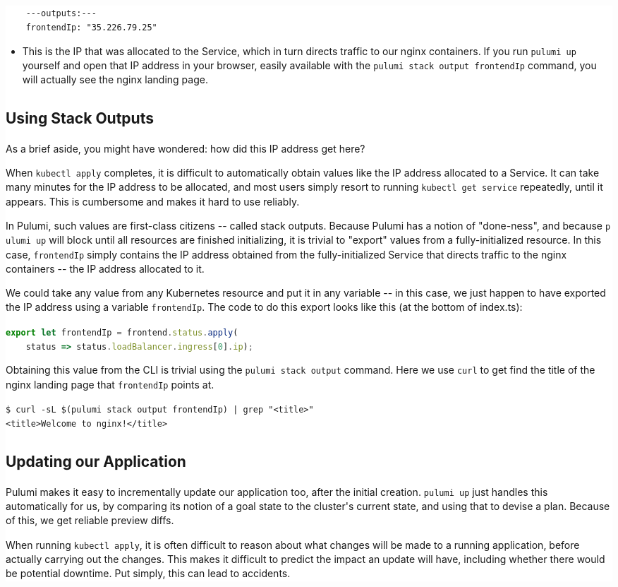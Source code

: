         ---outputs:---
        frontendIp: "35.226.79.25"

- This is the IP that was allocated to the Service, which in turn
    directs traffic to our nginx containers. If you run `pulumi up`
    yourself and open that IP address in your browser, easily available
    with the `pulumi stack output frontendIp` command, you will actually
    see the nginx landing page.

## Using Stack Outputs

As a brief aside, you might have wondered: how did this IP address get
here?

When `kubectl apply` completes, it is difficult to automatically obtain
values like the IP address allocated to a Service. It can take many
minutes for the IP address to be allocated, and most users simply resort
to running `kubectl get service` repeatedly, until it appears. This is
cumbersome and makes it hard to use reliably.

In Pulumi, such values are first-class citizens -- called stack outputs.
Because Pulumi has a notion of "done-ness", and because `pulumi up` will
block until all resources are finished initializing, it is trivial to
"export" values from a fully-initialized resource. In this case,
`frontendIp` simply contains the IP address obtained from the
fully-initialized Service that directs traffic to the nginx containers
-- the IP address allocated to it.

We could take any value from any Kubernetes resource and put it in any
variable -- in this case, we just happen to have exported the IP address
using a variable `frontendIp`. The code to do this export looks like
this (at the bottom of index.ts):

```javascript
export let frontendIp = frontend.status.apply(
    status => status.loadBalancer.ingress[0].ip);
```

Obtaining this value from the CLI is trivial using the
`pulumi stack output` command. Here we use `curl` to get find the title
of the nginx landing page that `frontendIp` points at.

    $ curl -sL $(pulumi stack output frontendIp) | grep "<title>"
    <title>Welcome to nginx!</title>

## Updating our Application

Pulumi makes it easy to incrementally update our application too, after
the initial creation. `pulumi up` just handles this automatically for
us, by comparing its notion of a goal state to the cluster's current
state, and using that to devise a plan. Because of this, we get reliable
preview diffs.

When running `kubectl apply`, it is often difficult to reason about what
changes will be made to a running application, before actually carrying
out the changes. This makes it difficult to predict the impact an update
will have, including whether there would be potential downtime. Put
simply, this can lead to accidents.
